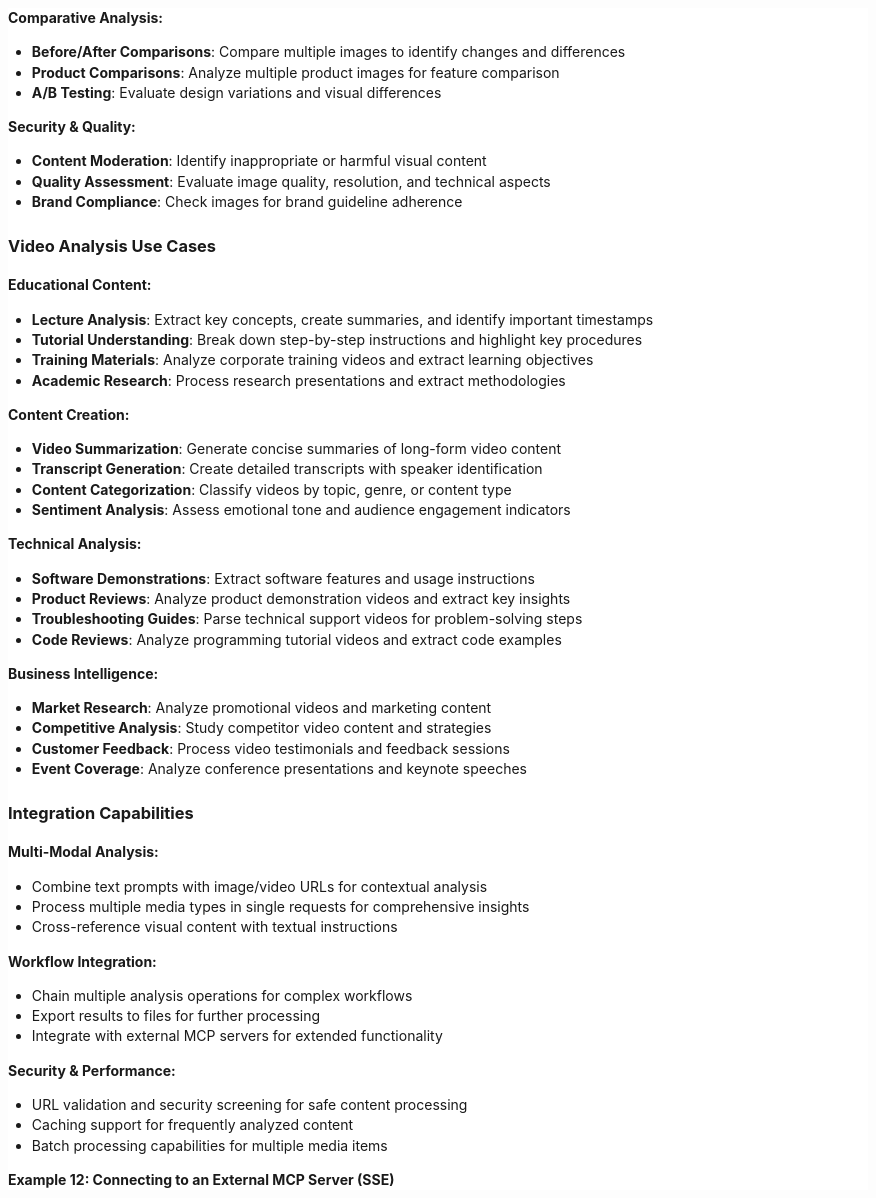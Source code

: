 **Comparative Analysis:**
- **Before/After Comparisons**: Compare multiple images to identify changes and differences
- **Product Comparisons**: Analyze multiple product images for feature comparison
- **A/B Testing**: Evaluate design variations and visual differences

**Security & Quality:**
- **Content Moderation**: Identify inappropriate or harmful visual content
- **Quality Assessment**: Evaluate image quality, resolution, and technical aspects
- **Brand Compliance**: Check images for brand guideline adherence

### Video Analysis Use Cases

**Educational Content:**
- **Lecture Analysis**: Extract key concepts, create summaries, and identify important timestamps
- **Tutorial Understanding**: Break down step-by-step instructions and highlight key procedures
- **Training Materials**: Analyze corporate training videos and extract learning objectives
- **Academic Research**: Process research presentations and extract methodologies

**Content Creation:**
- **Video Summarization**: Generate concise summaries of long-form video content
- **Transcript Generation**: Create detailed transcripts with speaker identification
- **Content Categorization**: Classify videos by topic, genre, or content type
- **Sentiment Analysis**: Assess emotional tone and audience engagement indicators

**Technical Analysis:**
- **Software Demonstrations**: Extract software features and usage instructions
- **Product Reviews**: Analyze product demonstration videos and extract key insights
- **Troubleshooting Guides**: Parse technical support videos for problem-solving steps
- **Code Reviews**: Analyze programming tutorial videos and extract code examples

**Business Intelligence:**
- **Market Research**: Analyze promotional videos and marketing content
- **Competitive Analysis**: Study competitor video content and strategies
- **Customer Feedback**: Process video testimonials and feedback sessions
- **Event Coverage**: Analyze conference presentations and keynote speeches

### Integration Capabilities

**Multi-Modal Analysis:**
- Combine text prompts with image/video URLs for contextual analysis
- Process multiple media types in single requests for comprehensive insights
- Cross-reference visual content with textual instructions

**Workflow Integration:**
- Chain multiple analysis operations for complex workflows
- Export results to files for further processing
- Integrate with external MCP servers for extended functionality

**Security & Performance:**
- URL validation and security screening for safe content processing
- Caching support for frequently analyzed content
- Batch processing capabilities for multiple media items

**Example 12: Connecting to an External MCP Server (SSE)**
